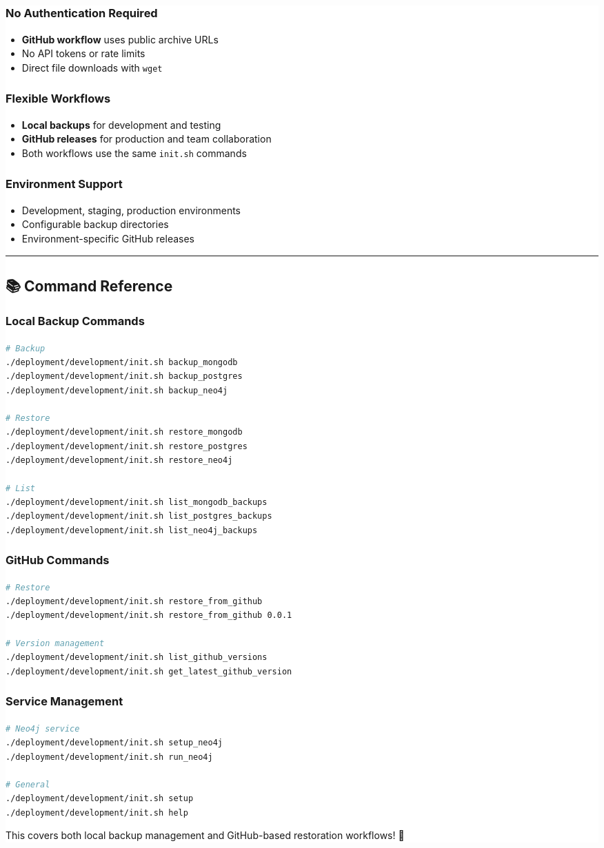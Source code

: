 ### No Authentication Required
- **GitHub workflow** uses public archive URLs
- No API tokens or rate limits
- Direct file downloads with `wget`

### Flexible Workflows
- **Local backups** for development and testing
- **GitHub releases** for production and team collaboration
- Both workflows use the same `init.sh` commands

### Environment Support
- Development, staging, production environments
- Configurable backup directories
- Environment-specific GitHub releases

---

## 📚 Command Reference

### Local Backup Commands
```bash
# Backup
./deployment/development/init.sh backup_mongodb
./deployment/development/init.sh backup_postgres
./deployment/development/init.sh backup_neo4j

# Restore
./deployment/development/init.sh restore_mongodb
./deployment/development/init.sh restore_postgres
./deployment/development/init.sh restore_neo4j

# List
./deployment/development/init.sh list_mongodb_backups
./deployment/development/init.sh list_postgres_backups
./deployment/development/init.sh list_neo4j_backups
```

### GitHub Commands
```bash
# Restore
./deployment/development/init.sh restore_from_github
./deployment/development/init.sh restore_from_github 0.0.1

# Version management
./deployment/development/init.sh list_github_versions
./deployment/development/init.sh get_latest_github_version
```

### Service Management
```bash
# Neo4j service
./deployment/development/init.sh setup_neo4j
./deployment/development/init.sh run_neo4j

# General
./deployment/development/init.sh setup
./deployment/development/init.sh help
```

This covers both local backup management and GitHub-based restoration workflows! 🎯

